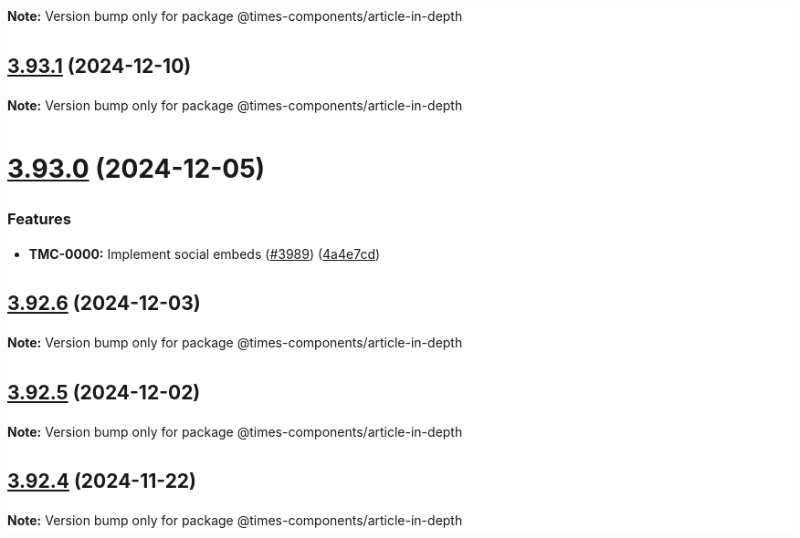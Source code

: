 **Note:** Version bump only for package @times-components/article-in-depth





## [3.93.1](https://github.com/newsuk/times-components/compare/@times-components/article-in-depth@3.93.0...@times-components/article-in-depth@3.93.1) (2024-12-10)

**Note:** Version bump only for package @times-components/article-in-depth





# [3.93.0](https://github.com/newsuk/times-components/compare/@times-components/article-in-depth@3.92.6...@times-components/article-in-depth@3.93.0) (2024-12-05)


### Features

* **TMC-0000:** Implement social embeds ([#3989](https://github.com/newsuk/times-components/issues/3989)) ([4a4e7cd](https://github.com/newsuk/times-components/commit/4a4e7cdceec5fe7402b4403170013f325eec8a84))





## [3.92.6](https://github.com/newsuk/times-components/compare/@times-components/article-in-depth@3.92.5...@times-components/article-in-depth@3.92.6) (2024-12-03)

**Note:** Version bump only for package @times-components/article-in-depth





## [3.92.5](https://github.com/newsuk/times-components/compare/@times-components/article-in-depth@3.92.4...@times-components/article-in-depth@3.92.5) (2024-12-02)

**Note:** Version bump only for package @times-components/article-in-depth





## [3.92.4](https://github.com/newsuk/times-components/compare/@times-components/article-in-depth@3.92.3...@times-components/article-in-depth@3.92.4) (2024-11-22)

**Note:** Version bump only for package @times-components/article-in-depth




